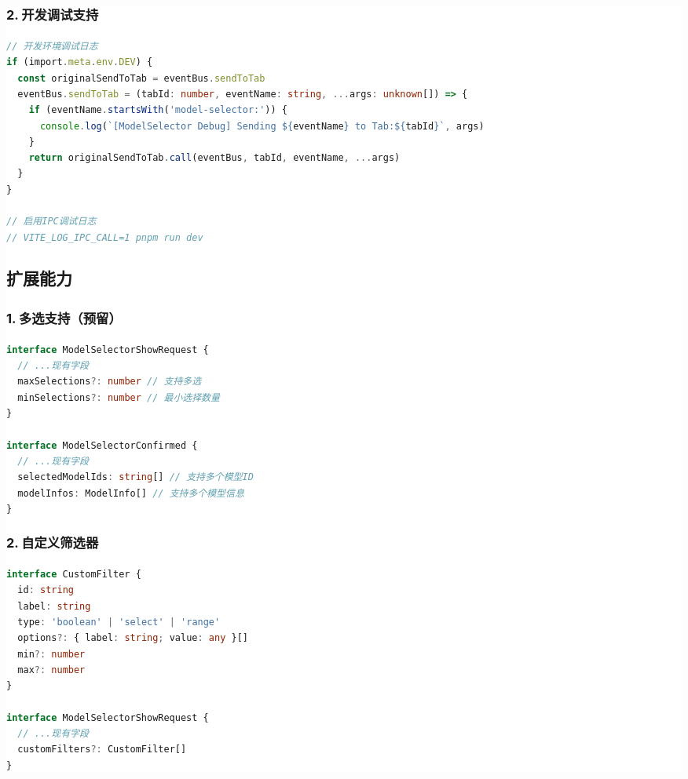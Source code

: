 ### 2. 开发调试支持

```typescript
// 开发环境调试日志
if (import.meta.env.DEV) {
  const originalSendToTab = eventBus.sendToTab
  eventBus.sendToTab = (tabId: number, eventName: string, ...args: unknown[]) => {
    if (eventName.startsWith('model-selector:')) {
      console.log(`[ModelSelector Debug] Sending ${eventName} to Tab:${tabId}`, args)
    }
    return originalSendToTab.call(eventBus, tabId, eventName, ...args)
  }
}

// 启用IPC调试日志
// VITE_LOG_IPC_CALL=1 pnpm run dev
```

## 扩展能力

### 1. 多选支持（预留）

```typescript
interface ModelSelectorShowRequest {
  // ...现有字段
  maxSelections?: number // 支持多选
  minSelections?: number // 最小选择数量
}

interface ModelSelectorConfirmed {
  // ...现有字段
  selectedModelIds: string[] // 支持多个模型ID
  modelInfos: ModelInfo[] // 支持多个模型信息
}
```

### 2. 自定义筛选器

```typescript
interface CustomFilter {
  id: string
  label: string
  type: 'boolean' | 'select' | 'range'
  options?: { label: string; value: any }[]
  min?: number
  max?: number
}

interface ModelSelectorShowRequest {
  // ...现有字段  
  customFilters?: CustomFilter[]
}
```
